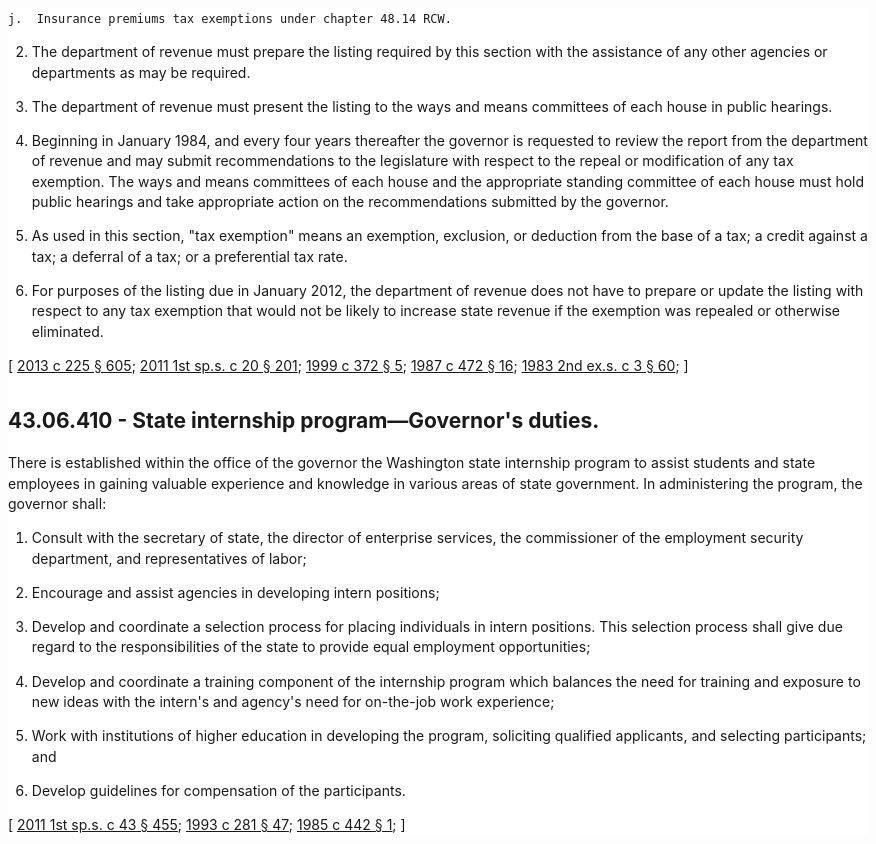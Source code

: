     j.  Insurance premiums tax exemptions under chapter 48.14 RCW.

2. The department of revenue must prepare the listing required by this section with the assistance of any other agencies or departments as may be required.

3. The department of revenue must present the listing to the ways and means committees of each house in public hearings.

4. Beginning in January 1984, and every four years thereafter the governor is requested to review the report from the department of revenue and may submit recommendations to the legislature with respect to the repeal or modification of any tax exemption. The ways and means committees of each house and the appropriate standing committee of each house must hold public hearings and take appropriate action on the recommendations submitted by the governor.

5. As used in this section, "tax exemption" means an exemption, exclusion, or deduction from the base of a tax; a credit against a tax; a deferral of a tax; or a preferential tax rate.

6. For purposes of the listing due in January 2012, the department of revenue does not have to prepare or update the listing with respect to any tax exemption that would not be likely to increase state revenue if the exemption was repealed or otherwise eliminated.

\[ [2013 c 225 § 605](http://lawfilesext.leg.wa.gov/biennium/2013-14/Pdf/Bills/Session%20Laws/House/1883-S.SL.pdf?cite=2013%20c%20225%20§%20605); [2011 1st sp.s. c 20 § 201](http://lawfilesext.leg.wa.gov/biennium/2011-12/Pdf/Bills/Session%20Laws/House/1346-S.SL.pdf?cite=2011%201st%20sp.s.%20c%2020%20§%20201); [1999 c 372 § 5](http://lawfilesext.leg.wa.gov/biennium/1999-00/Pdf/Bills/Session%20Laws/Senate/5915.SL.pdf?cite=1999%20c%20372%20§%205); [1987 c 472 § 16](http://leg.wa.gov/CodeReviser/documents/sessionlaw/1987c472.pdf?cite=1987%20c%20472%20§%2016); [1983 2nd ex.s. c 3 § 60](http://leg.wa.gov/CodeReviser/documents/sessionlaw/1983ex2c3.pdf?cite=1983%202nd%20ex.s.%20c%203%20§%2060); \]

## 43.06.410 - State internship program—Governor's duties.
There is established within the office of the governor the Washington state internship program to assist students and state employees in gaining valuable experience and knowledge in various areas of state government. In administering the program, the governor shall:

1. Consult with the secretary of state, the director of enterprise services, the commissioner of the employment security department, and representatives of labor;

2. Encourage and assist agencies in developing intern positions;

3. Develop and coordinate a selection process for placing individuals in intern positions. This selection process shall give due regard to the responsibilities of the state to provide equal employment opportunities;

4. Develop and coordinate a training component of the internship program which balances the need for training and exposure to new ideas with the intern's and agency's need for on-the-job work experience;

5. Work with institutions of higher education in developing the program, soliciting qualified applicants, and selecting participants; and

6. Develop guidelines for compensation of the participants.

\[ [2011 1st sp.s. c 43 § 455](http://lawfilesext.leg.wa.gov/biennium/2011-12/Pdf/Bills/Session%20Laws/Senate/5931-S.SL.pdf?cite=2011%201st%20sp.s.%20c%2043%20§%20455); [1993 c 281 § 47](http://lawfilesext.leg.wa.gov/biennium/1993-94/Pdf/Bills/Session%20Laws/House/2054-S.SL.pdf?cite=1993%20c%20281%20§%2047); [1985 c 442 § 1](http://leg.wa.gov/CodeReviser/documents/sessionlaw/1985c442.pdf?cite=1985%20c%20442%20§%201); \]
